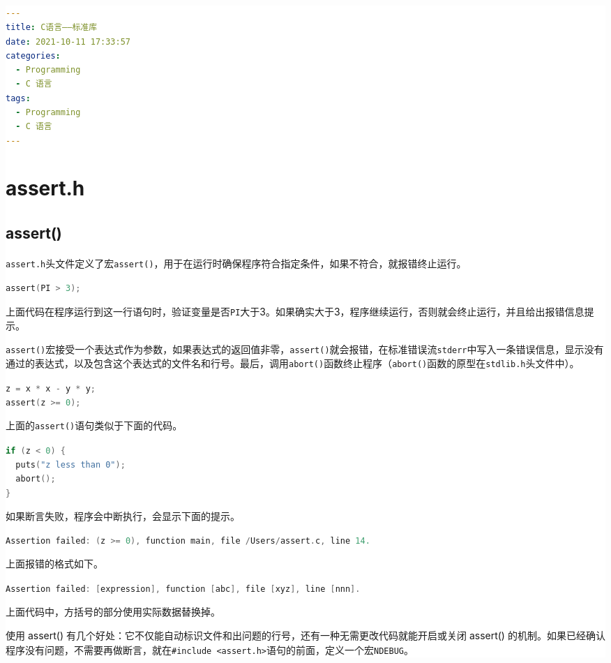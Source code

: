 ```yaml
---
title: C语言——标准库
date: 2021-10-11 17:33:57
categories: 
  - Programming
  - C 语言
tags: 
  - Programming
  - C 语言
---
```


# assert.h

## assert()

`assert.h`头文件定义了宏`assert()`，用于在运行时确保程序符合指定条件，如果不符合，就报错终止运行。

```c
assert(PI > 3);
```

上面代码在程序运行到这一行语句时，验证变量是否`PI`大于3。如果确实大于3，程序继续运行，否则就会终止运行，并且给出报错信息提示。

`assert()`宏接受一个表达式作为参数，如果表达式的返回值非零，`assert()`就会报错，在标准错误流`stderr`中写入一条错误信息，显示没有通过的表达式，以及包含这个表达式的文件名和行号。最后，调用`abort()`函数终止程序（`abort()`函数的原型在`stdlib.h`头文件中）。

```c
z = x * x - y * y;
assert(z >= 0);
```

上面的`assert()`语句类似于下面的代码。

```c
if (z < 0) {
  puts("z less than 0");
  abort();
}
```

如果断言失败，程序会中断执行，会显示下面的提示。

```c
Assertion failed: (z >= 0), function main, file /Users/assert.c, line 14.
```

上面报错的格式如下。

```c
Assertion failed: [expression], function [abc], file [xyz], line [nnn].
```

上面代码中，方括号的部分使用实际数据替换掉。

使用 assert() 有几个好处：它不仅能自动标识文件和出问题的行号，还有一种无需更改代码就能开启或关闭 assert() 的机制。如果已经确认程序没有问题，不需要再做断言，就在`#include <assert.h>`语句的前面，定义一个宏`NDEBUG`。
